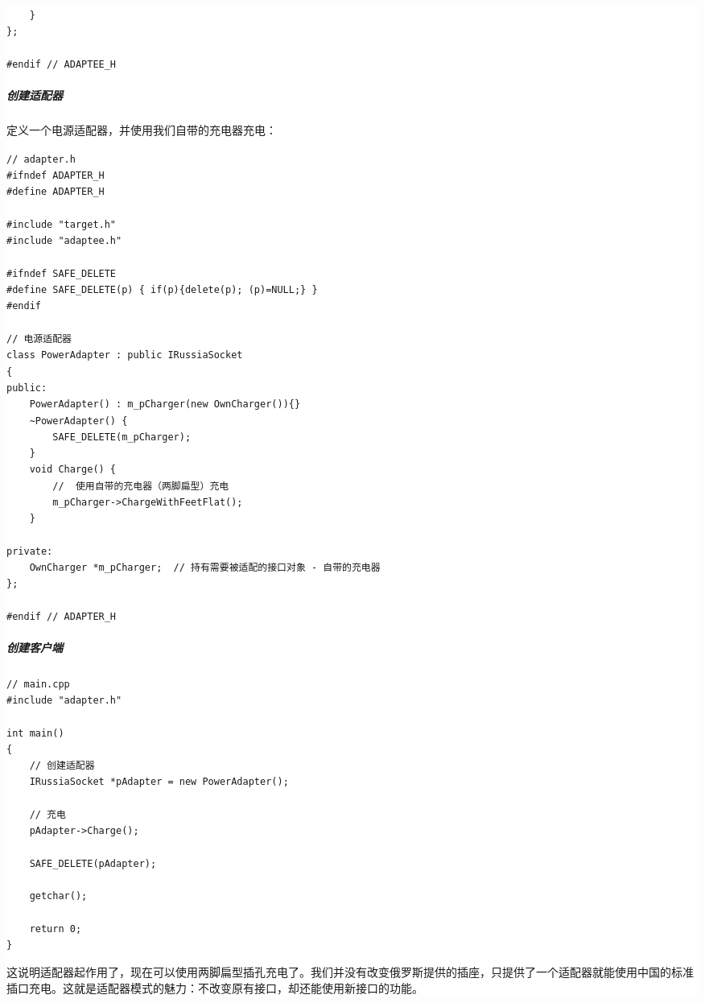 ```
    }
};

#endif // ADAPTEE_H
```

##### 创建适配器

定义一个电源适配器，并使用我们自带的充电器充电：

```
// adapter.h
#ifndef ADAPTER_H
#define ADAPTER_H

#include "target.h"
#include "adaptee.h"

#ifndef SAFE_DELETE
#define SAFE_DELETE(p) { if(p){delete(p); (p)=NULL;} }
#endif

// 电源适配器
class PowerAdapter : public IRussiaSocket
{
public:
    PowerAdapter() : m_pCharger(new OwnCharger()){}
    ~PowerAdapter() {
        SAFE_DELETE(m_pCharger);
    }
    void Charge() {
        //  使用自带的充电器（两脚扁型）充电
        m_pCharger->ChargeWithFeetFlat();
    }

private:
    OwnCharger *m_pCharger;  // 持有需要被适配的接口对象 - 自带的充电器
};

#endif // ADAPTER_H
```

##### 创建客户端
```
// main.cpp
#include "adapter.h"

int main()
{
    // 创建适配器
    IRussiaSocket *pAdapter = new PowerAdapter();

    // 充电
    pAdapter->Charge();

    SAFE_DELETE(pAdapter);

    getchar();

    return 0;
}
```
这说明适配器起作用了，现在可以使用两脚扁型插孔充电了。我们并没有改变俄罗斯提供的插座，只提供了一个适配器就能使用中国的标准插口充电。这就是适配器模式的魅力：不改变原有接口，却还能使用新接口的功能。
